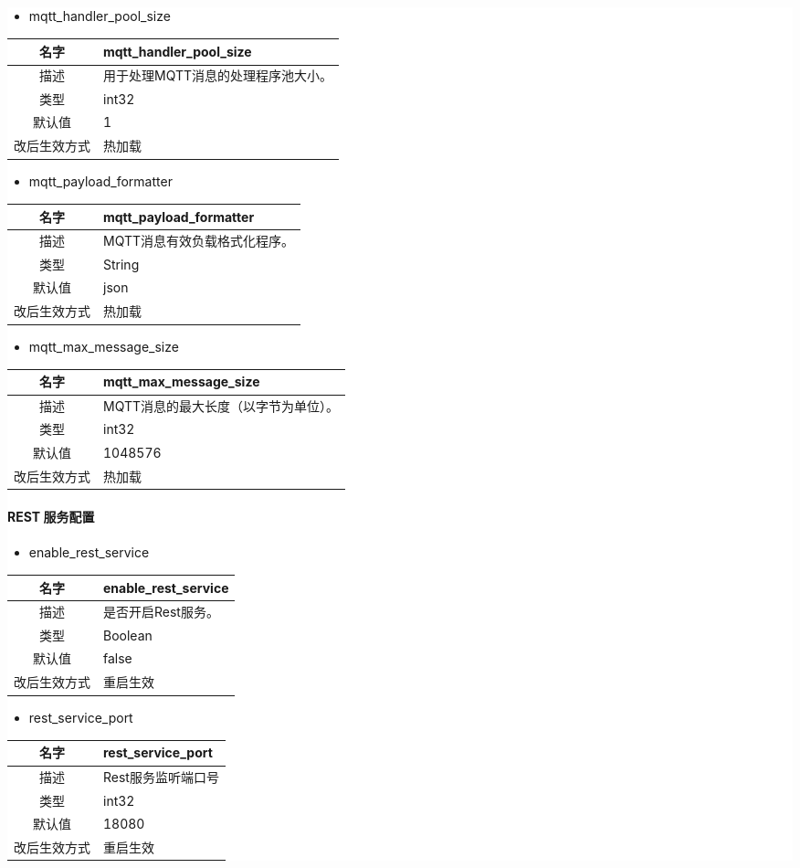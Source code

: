 * mqtt\_handler\_pool\_size

|名字| mqtt\_handler\_pool\_size |
|:---:|:---|
|描述| 用于处理MQTT消息的处理程序池大小。 |
|类型| int32 |
|默认值| 1 |
|改后生效方式|热加载|

* mqtt\_payload\_formatter

|     名字     | mqtt\_payload\_formatter     |
| :----------: | :--------------------------- |
|     描述     | MQTT消息有效负载格式化程序。 |
|     类型     | String                       |
|    默认值    | json                         |
| 改后生效方式 | 热加载                     |

* mqtt\_max\_message\_size

|名字| mqtt\_max\_message\_size |
|:---:|:---|
|描述| MQTT消息的最大长度（以字节为单位）。 |
|类型| int32 |
|默认值| 1048576 |
|改后生效方式|热加载|

#### REST 服务配置

* enable\_rest\_service

|名字| enable\_rest\_service |
|:---:|:--------------------|
|描述| 是否开启Rest服务。         |
|类型| Boolean             |
|默认值| false               |
|改后生效方式| 重启生效                |

* rest\_service\_port

|名字| rest\_service\_port |
|:---:|:------------------|
|描述| Rest服务监听端口号       |
|类型| int32             |
|默认值| 18080             |
|改后生效方式| 重启生效              |
